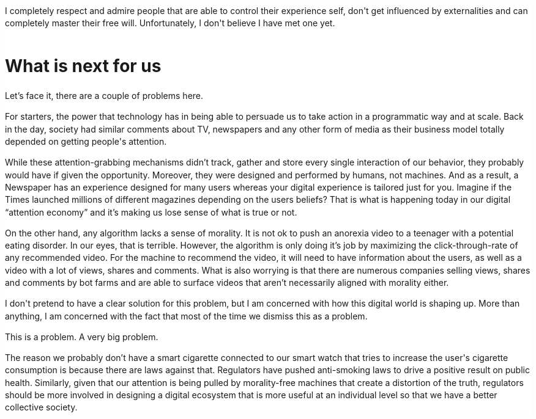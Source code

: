 I completely respect and admire people that are able to control their experience self, don't get influenced by externalities and can completely master their free will. Unfortunately, I don't believe I have met one yet. 

# What is next for us

Let’s face it, there are a couple of problems here. 

For starters, the power that technology has in being able to persuade us to take action in a programmatic way and at scale. Back in the day, society had similar comments about TV, newspapers and any other form of media as their business model totally depended on getting people's attention. 

While these attention-grabbing mechanisms didn’t track, gather and store every single interaction of our behavior, they probably would have if given the opportunity. Moreover, they were designed and performed by humans, not machines. And as a result, a Newspaper has an experience designed for many users whereas your digital experience is tailored just for you. Imagine if the Times launched millions of different magazines depending on the users beliefs? That is what is happening today in our digital “attention economy” and it’s making us lose sense of what is true or not.

On the other hand, any algorithm lacks a sense of morality. It is not ok to push an anorexia video to a teenager with a potential eating disorder. In our eyes, that is terrible. However, the algorithm is only doing it’s job by maximizing the click-through-rate of any recommended video. For the machine to recommend the video, it will need to have information about the users, as well as a video with a lot of views, shares and comments. What is also worrying is that there are numerous companies selling views, shares and comments by bot farms and are able to surface videos that aren’t necessarily aligned with morality either.
  
I don't pretend to have a clear solution for this problem, but I am concerned with how this digital world is shaping up. More than anything, I am concerned with the fact that most of the time we dismiss this as a problem. 

This is a problem. A very big problem.

The reason we probably don’t have a smart cigarette connected to our smart watch that tries to increase the user's cigarette consumption is because there are laws against that. Regulators have pushed anti-smoking laws to drive a positive result on public health. Similarly, given that our attention is being pulled by morality-free machines that create a distortion of the truth, regulators should be more involved in designing a digital ecosystem that is more useful at an individual level so that we have a better collective society.  






